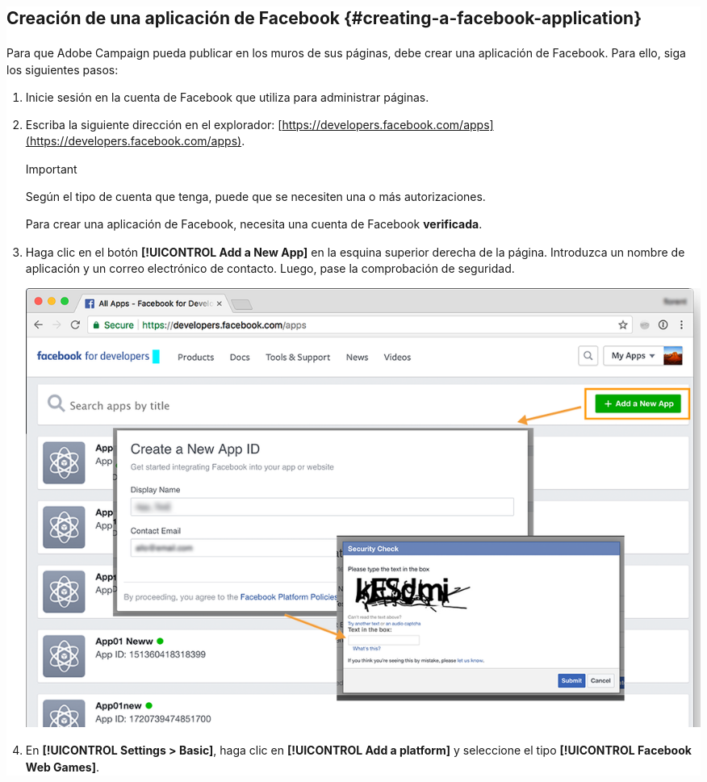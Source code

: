 ## Creación de una aplicación de Facebook {#creating-a-facebook-application}

Para que Adobe Campaign pueda publicar en los muros de sus páginas, debe crear una aplicación de Facebook. Para ello, siga los siguientes pasos:

1. Inicie sesión en la cuenta de Facebook que utiliza para administrar páginas.
1. Escriba la siguiente dirección en el explorador: [https://developers.facebook.com/apps](https://developers.facebook.com/apps).

   >[!IMPORTANT]
   >
   >Según el tipo de cuenta que tenga, puede que se necesiten una o más autorizaciones.
   >
   >Para crear una aplicación de Facebook, necesita una cuenta de Facebook **verificada**.

1. Haga clic en el botón **[!UICONTROL Add a New App]** en la esquina superior derecha de la página. Introduzca un nombre de aplicación y un correo electrónico de contacto. Luego, pase la comprobación de seguridad.

   ![](assets/social_create_facebook_app_002.png)

1. En **[!UICONTROL Settings > Basic]**, haga clic en **[!UICONTROL Add a platform]** y seleccione el tipo **[!UICONTROL Facebook Web Games]**.
